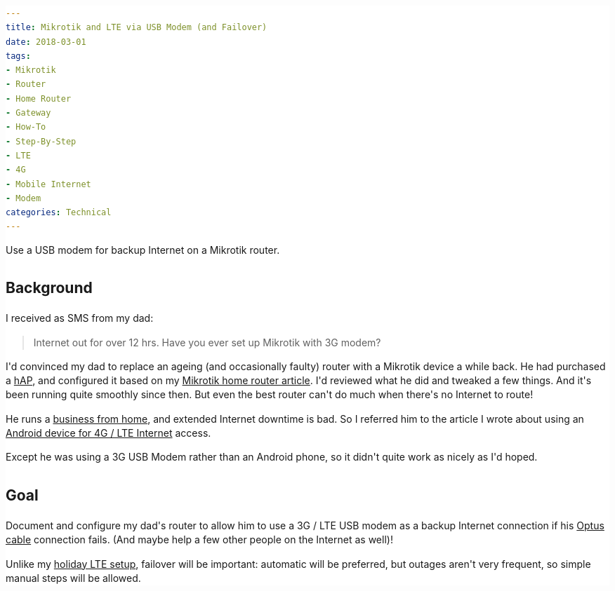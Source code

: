 ```yaml
---
title: Mikrotik and LTE via USB Modem (and Failover)
date: 2018-03-01
tags:
- Mikrotik
- Router
- Home Router
- Gateway
- How-To
- Step-By-Step
- LTE
- 4G
- Mobile Internet
- Modem
categories: Technical
---
```


Use a USB modem for backup Internet on a Mikrotik router.

 

## Background

I received as SMS from my dad: 

> Internet out for over 12 hrs. 
> Have you ever set up Mikrotik with 3G modem?

I'd convinced my dad to replace an ageing (and occasionally faulty) router with a Mikrotik device a while back.
He had purchased a [hAP](https://mikrotik.com/product/RB951Ui-2nD), and configured it based on my [Mikrotik home router article](/2017-02-16/Use-A-Mikrotik-As-Your-Home-Router.html).
I'd reviewed what he did and tweaked a few things.
And it's been running quite smoothly since then.
But even the best router can't do much when there's no Internet to route!

He runs a [business from home](http://www.grantronics.com.au), and extended Internet downtime is bad.
So I referred him to the article I wrote about using an [Android device for 4G / LTE Internet](/2017-08-16/Mikrotik-And-LTE-via-Android.html) access.

Except he was using a 3G USB Modem rather than an Android phone, so it didn't quite work as nicely as I'd hoped.


## Goal

Document and configure my dad's router to allow him to use a 3G / LTE USB modem as a backup Internet connection if his [Optus cable](https://www.optus.com.au/shop/broadband/home-broadband/plans) connection fails.
(And maybe help a few other people on the Internet as well)!

Unlike my [holiday LTE setup](/2017-08-16/Mikrotik-And-LTE-via-Android.html), failover will be important: automatic will be preferred, but outages aren't very frequent, so simple manual steps will be allowed.
